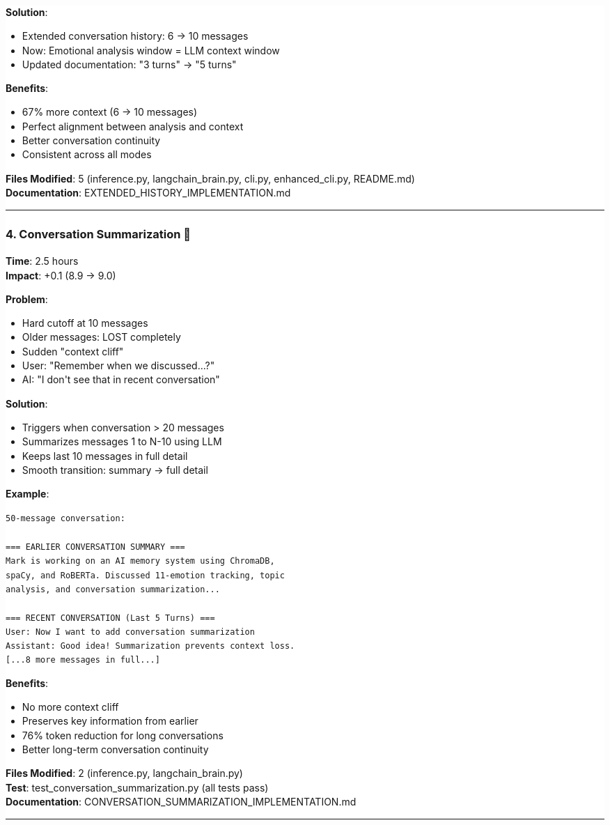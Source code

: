 **Solution**:
- Extended conversation history: 6 → 10 messages
- Now: Emotional analysis window = LLM context window
- Updated documentation: "3 turns" → "5 turns"

**Benefits**:
- 67% more context (6 → 10 messages)
- Perfect alignment between analysis and context
- Better conversation continuity
- Consistent across all modes

**Files Modified**: 5 (inference.py, langchain_brain.py, cli.py, enhanced_cli.py, README.md)  
**Documentation**: EXTENDED_HISTORY_IMPLEMENTATION.md

---

### 4. Conversation Summarization 💭
**Time**: 2.5 hours  
**Impact**: +0.1 (8.9 → 9.0)

**Problem**:
- Hard cutoff at 10 messages
- Older messages: LOST completely
- Sudden "context cliff"
- User: "Remember when we discussed...?" 
- AI: "I don't see that in recent conversation"

**Solution**:
- Triggers when conversation > 20 messages
- Summarizes messages 1 to N-10 using LLM
- Keeps last 10 messages in full detail
- Smooth transition: summary → full detail

**Example**:
```
50-message conversation:

=== EARLIER CONVERSATION SUMMARY ===
Mark is working on an AI memory system using ChromaDB, 
spaCy, and RoBERTa. Discussed 11-emotion tracking, topic 
analysis, and conversation summarization...

=== RECENT CONVERSATION (Last 5 Turns) ===
User: Now I want to add conversation summarization
Assistant: Good idea! Summarization prevents context loss.
[...8 more messages in full...]
```

**Benefits**:
- No more context cliff
- Preserves key information from earlier
- 76% token reduction for long conversations
- Better long-term conversation continuity

**Files Modified**: 2 (inference.py, langchain_brain.py)  
**Test**: test_conversation_summarization.py (all tests pass)  
**Documentation**: CONVERSATION_SUMMARIZATION_IMPLEMENTATION.md

---
